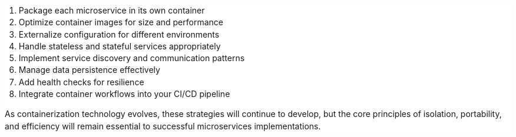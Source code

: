 1. Package each microservice in its own container
2. Optimize container images for size and performance
3. Externalize configuration for different environments
4. Handle stateless and stateful services appropriately
5. Implement service discovery and communication patterns
6. Manage data persistence effectively
7. Add health checks for resilience
8. Integrate container workflows into your CI/CD pipeline

As containerization technology evolves, these strategies will continue to develop, but the core principles of isolation, portability, and efficiency will remain essential to successful microservices implementations. 
